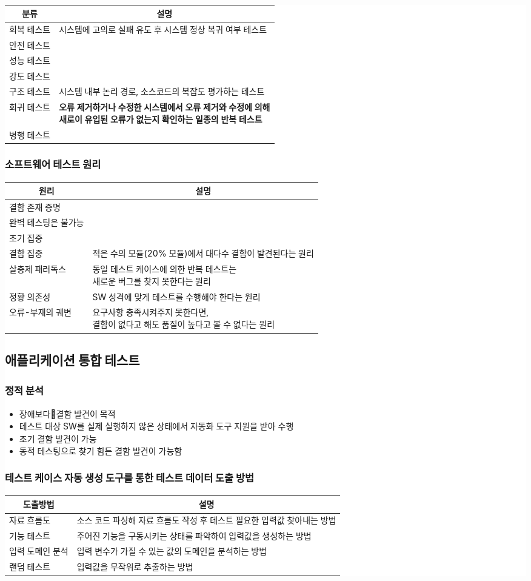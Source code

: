 | 분류 | 설명 |
| ---- | ---- |
| 회복 테스트 | 시스템에 고의로 실패 유도 후 시스템 정상 복귀 여부 테스트 |
| 안전 테스트 |  |
| 성능 테스트 |  |
| 강도 테스트 |  |
| 구조 테스트 | 시스템 내부 논리 경로, 소스코드의 복잡도 평가하는 테스트 |
| 회귀 테스트 | **오류 제거하거나 수정한 시스템에서 오류 제거와 수정에 의해 <br>새로이 유입된 오류가 없는지 확인하는 일종의 반복 테스트** |
| 병행 테스트 |  |


### 소프트웨어 테스트 원리
| 원리 | 설명 |
| ---- | ---- |
| 결함 존재 증명 |  |
| 완벽 테스팅은 불가능 |  |
| 초기 집중 |  |
| 결함 집중 | 적은 수의 모듈(20% 모듈)에서 대다수 결함이 발견된다는 원리 |
| 살충제 패러독스 | 동일 테스트 케이스에 의한 반복 테스트는 <br>새로운 버그를 찾지 못한다는 원리 |
| 정황 의존성 | SW 성격에 맞게 테스트를 수행해야 한다는 원리 |
| 오류-부재의 궤변 | 요구사항 충족시켜주지 못한다면, <br>결함이 없다고 해도 품질이 높다고 볼 수 없다는 원리 |

## 애플리케이션 통합 테스트

### 정적 분석
* 장애보다결함 발견이 목적
* 테스트 대상 SW를 실제 실행하지 않은 상태에서 자동화 도구 지원을 받아 수행
* 조기 결함 발견이 가능
* 동적 테스팅으로 찾기 힘든 결함 발견이 가능함

### 테스트 케이스 자동 생성 도구를 통한 테스트 데이터 도출 방법
| 도출방법 | 설명 |
| ---- | ---- |
| 자료 흐름도 | 소스 코드 파싱해 자료 흐름도 작성 후 테스트 필요한 입력값 찾아내는 방법 |
| 기능 테스트 | 주어진 기능을 구동시키는 상태를 파악하여 입력값을 생성하는 방법 |
| 입력 도메인 분석 | 입력 변수가 가질 수 있는 값의 도메인을 분석하는 방법 |
| 랜덤 테스트 | 입력값을 무작위로 추출하는 방법 |
